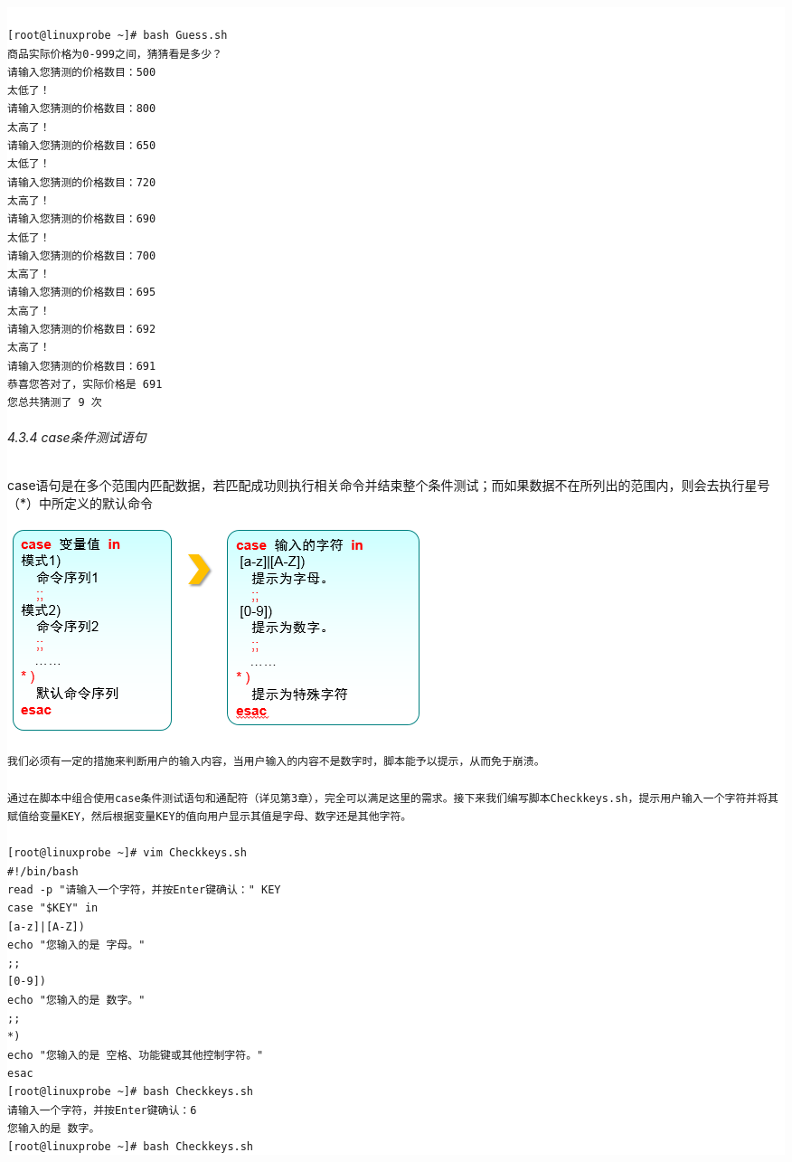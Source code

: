 ```

[root@linuxprobe ~]# bash Guess.sh
商品实际价格为0-999之间，猜猜看是多少？
请输入您猜测的价格数目：500
太低了！
请输入您猜测的价格数目：800
太高了！
请输入您猜测的价格数目：650
太低了！
请输入您猜测的价格数目：720
太高了！
请输入您猜测的价格数目：690
太低了！
请输入您猜测的价格数目：700
太高了！
请输入您猜测的价格数目：695
太高了！
请输入您猜测的价格数目：692
太高了！
请输入您猜测的价格数目：691
恭喜您答对了，实际价格是 691
您总共猜测了 9 次
```

###### 4.3.4 case条件测试语句

case语句是在多个范围内匹配数据，若匹配成功则执行相关命令并结束整个条件测试；而如果数据不在所列出的范围内，则会去执行星号（*）中所定义的默认命令

![case条件语句-1](pics\case条件语句-1.png)

```
我们必须有一定的措施来判断用户的输入内容，当用户输入的内容不是数字时，脚本能予以提示，从而免于崩溃。

通过在脚本中组合使用case条件测试语句和通配符（详见第3章），完全可以满足这里的需求。接下来我们编写脚本Checkkeys.sh，提示用户输入一个字符并将其赋值给变量KEY，然后根据变量KEY的值向用户显示其值是字母、数字还是其他字符。

[root@linuxprobe ~]# vim Checkkeys.sh
#!/bin/bash
read -p "请输入一个字符，并按Enter键确认：" KEY
case "$KEY" in
[a-z]|[A-Z])
echo "您输入的是 字母。"
;;
[0-9])
echo "您输入的是 数字。"
;;
*)
echo "您输入的是 空格、功能键或其他控制字符。"
esac
[root@linuxprobe ~]# bash Checkkeys.sh
请输入一个字符，并按Enter键确认：6
您输入的是 数字。
[root@linuxprobe ~]# bash Checkkeys.sh
```